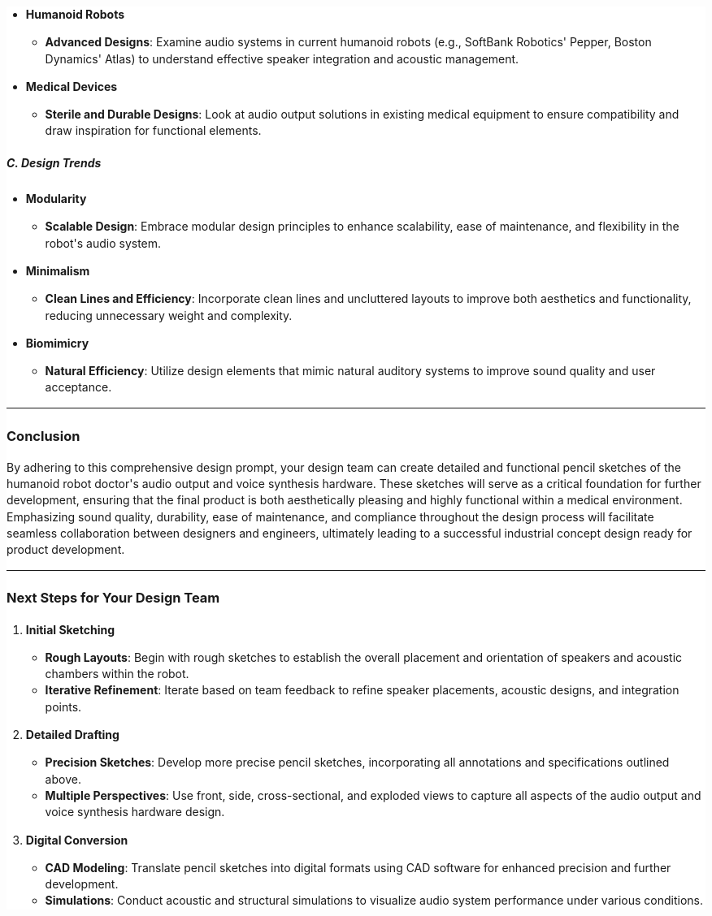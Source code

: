 - **Humanoid Robots**
  - **Advanced Designs**: Examine audio systems in current humanoid robots (e.g., SoftBank Robotics' Pepper, Boston Dynamics' Atlas) to understand effective speaker integration and acoustic management.
  
- **Medical Devices**
  - **Sterile and Durable Designs**: Look at audio output solutions in existing medical equipment to ensure compatibility and draw inspiration for functional elements.

##### **C. Design Trends**

- **Modularity**
  - **Scalable Design**: Embrace modular design principles to enhance scalability, ease of maintenance, and flexibility in the robot's audio system.
  
- **Minimalism**
  - **Clean Lines and Efficiency**: Incorporate clean lines and uncluttered layouts to improve both aesthetics and functionality, reducing unnecessary weight and complexity.
  
- **Biomimicry**
  - **Natural Efficiency**: Utilize design elements that mimic natural auditory systems to improve sound quality and user acceptance.

---

### **Conclusion**

By adhering to this comprehensive design prompt, your design team can create detailed and functional pencil sketches of the humanoid robot doctor's audio output and voice synthesis hardware. These sketches will serve as a critical foundation for further development, ensuring that the final product is both aesthetically pleasing and highly functional within a medical environment. Emphasizing sound quality, durability, ease of maintenance, and compliance throughout the design process will facilitate seamless collaboration between designers and engineers, ultimately leading to a successful industrial concept design ready for product development.

---

### **Next Steps for Your Design Team**

1. **Initial Sketching**
   - **Rough Layouts**: Begin with rough sketches to establish the overall placement and orientation of speakers and acoustic chambers within the robot.
   - **Iterative Refinement**: Iterate based on team feedback to refine speaker placements, acoustic designs, and integration points.

2. **Detailed Drafting**
   - **Precision Sketches**: Develop more precise pencil sketches, incorporating all annotations and specifications outlined above.
   - **Multiple Perspectives**: Use front, side, cross-sectional, and exploded views to capture all aspects of the audio output and voice synthesis hardware design.

3. **Digital Conversion**
   - **CAD Modeling**: Translate pencil sketches into digital formats using CAD software for enhanced precision and further development.
   - **Simulations**: Conduct acoustic and structural simulations to visualize audio system performance under various conditions.

